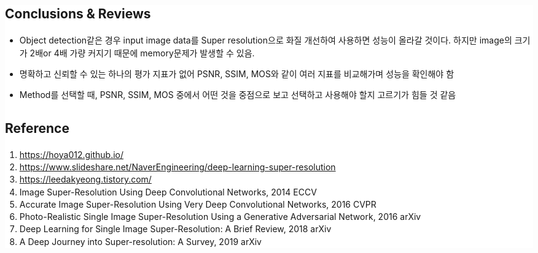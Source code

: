 ## **Conclusions & Reviews**
- Object detection같은 경우 input image data를 Super resolution으로 화질 개선하여 사용하면 성능이 올라갈 것이다. 하지만 image의 크기가 2배or 4배 가량 커지기 때문에 memory문제가 발생할 수 있음.

- 명확하고 신뢰할 수 있는 하나의 평가 지표가 없어 PSNR, SSIM, MOS와 같이 여러 지표를 비교해가며 성능을 확인해야 함

- Method를 선택할 때, PSNR, SSIM, MOS 중에서 어떤 것을 중점으로 보고 선택하고 사용해야 할지 고르기가 힘들 것 같음


## **Reference**
1.  https://hoya012.github.io/
2.  https://www.slideshare.net/NaverEngineering/deep-learning-super-resolution
3.  https://leedakyeong.tistory.com/
4.  Image Super-Resolution Using Deep Convolutional Networks, 2014 ECCV
5.  Accurate Image Super-Resolution Using Very Deep Convolutional Networks, 2016 CVPR
6.  Photo-Realistic Single Image Super-Resolution Using a Generative Adversarial Network, 2016 arXiv
7.  Deep Learning for Single Image Super-Resolution: A Brief Review, 2018 arXiv
8.  A Deep Journey into Super-resolution: A Survey, 2019 arXiv
